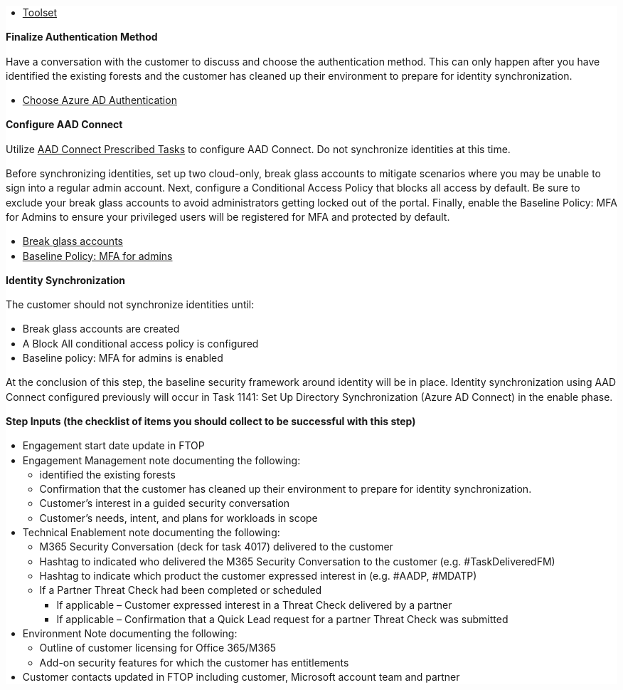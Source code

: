   - [Toolset](https://docs.microsoft.com/en-us/office365/enterprise/install-and-run-idfix)  

**Finalize Authentication Method**

Have a conversation with the customer to discuss and choose the
authentication method. This can only happen after you have identified
the existing forests and the customer has cleaned up their environment
to prepare for identity synchronization. 

  - [Choose Azure AD
    Authentication](https://go.microsoft.com/fwlink/?linkid=873173)

**Configure AAD Connect**

Utilize [AAD Connect Prescribed
Tasks](https://docs.microsoft.com/en-us/office365/enterprise/set-up-directory-synchronization)
to configure AAD Connect. Do not synchronize identities at this time.

Before synchronizing identities, set up two cloud-only, break glass
accounts to mitigate scenarios where you may be unable to sign into a
regular admin account. Next, configure a Conditional Access Policy that
blocks all access by default. Be sure to exclude your break glass
accounts to avoid administrators getting locked out of the portal.
Finally, enable the Baseline Policy: MFA for Admins to ensure your
privileged​ users will be registered for MFA and protected by default. 

  - [Break glass
    accounts](https://docs.microsoft.com/en-us/azure/active-directory/users-groups-roles/directory-emergency-access)
  - [Baseline Policy: MFA for
    admins](https://docs.microsoft.com/en-us/azure/active-directory/conditional-access/baseline-protection)

[](https://docs.microsoft.com/en-us/azure/active-directory/conditional-access/baseline-protection)**Identity
Synchronization**

The customer​ should not synchronize identities until:  

  - Break glass accounts are created
  - A Block All conditional access policy is configured
  - Baseline policy: MFA for admins is enabled

​At the conclusion of this step, the baseline security framework around
identity will be in place. Identity synchronization using AAD Connect
configured previously will occur in Task 1141: Set Up Directory
Synchronization (Azure AD Connect) in the enable phase.  

**Step Inputs (the checklist of items you should collect to be successful with this step)**  
- Engagement start date update in FTOP
- Engagement Management note documenting the following:
    - identified the existing forests 
    - Confirmation that the customer has cleaned up their environment to prepare for identity synchronization. 
    - Customer’s interest in a guided security conversation
    - Customer’s needs, intent, and plans for workloads in scope
- Technical Enablement note documenting the following: 
    - M365 Security Conversation (deck for task 4017) delivered to the customer
    - Hashtag to indicated who delivered the M365 Security Conversation to the customer (e.g. #TaskDeliveredFM)
    - Hashtag to indicate which product the customer expressed interest in (e.g. #AADP, #MDATP)
    - If a Partner Threat Check had been completed or scheduled 
        - If applicable – Customer expressed interest in a Threat Check delivered by a partner 
        - If applicable – Confirmation that a Quick Lead request for a partner Threat Check was submitted 
- Environment Note documenting the following: 
    - Outline of customer licensing for Office 365/M365
    - Add-on security features for which the customer has entitlements 
- Customer contacts updated in FTOP including customer, Microsoft account team and partner  
